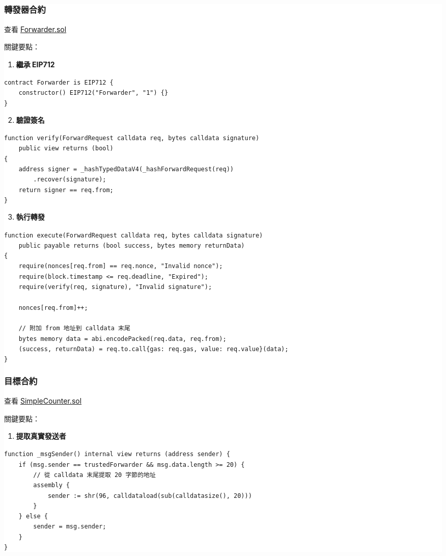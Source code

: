 ### 轉發器合約

查看 [Forwarder.sol](./Forwarder.sol)

關鍵要點：

1. **繼承 EIP712**
```solidity
contract Forwarder is EIP712 {
    constructor() EIP712("Forwarder", "1") {}
}
```

2. **驗證簽名**
```solidity
function verify(ForwardRequest calldata req, bytes calldata signature)
    public view returns (bool)
{
    address signer = _hashTypedDataV4(_hashForwardRequest(req))
        .recover(signature);
    return signer == req.from;
}
```

3. **執行轉發**
```solidity
function execute(ForwardRequest calldata req, bytes calldata signature)
    public payable returns (bool success, bytes memory returnData)
{
    require(nonces[req.from] == req.nonce, "Invalid nonce");
    require(block.timestamp <= req.deadline, "Expired");
    require(verify(req, signature), "Invalid signature");
    
    nonces[req.from]++;
    
    // 附加 from 地址到 calldata 末尾
    bytes memory data = abi.encodePacked(req.data, req.from);
    (success, returnData) = req.to.call{gas: req.gas, value: req.value}(data);
}
```

### 目標合約

查看 [SimpleCounter.sol](./SimpleCounter.sol)

關鍵要點：

1. **提取真實發送者**
```solidity
function _msgSender() internal view returns (address sender) {
    if (msg.sender == trustedForwarder && msg.data.length >= 20) {
        // 從 calldata 末尾提取 20 字節的地址
        assembly {
            sender := shr(96, calldataload(sub(calldatasize(), 20)))
        }
    } else {
        sender = msg.sender;
    }
}
```
